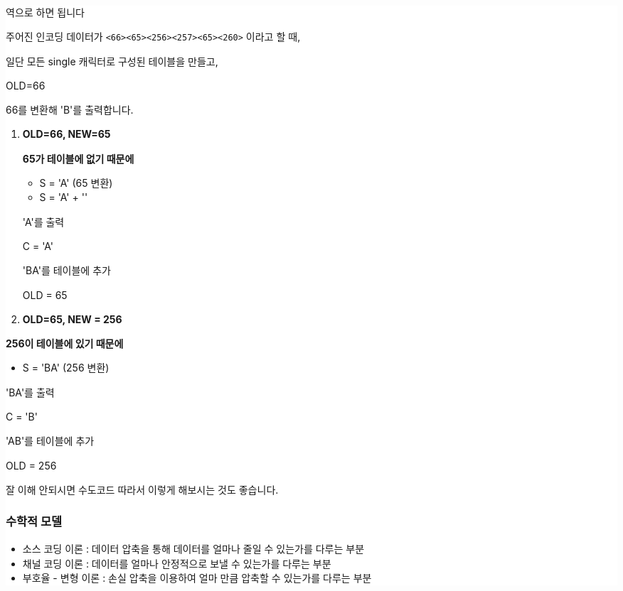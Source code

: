 역으로 하면 됩니다

주어진 인코딩 데이터가 `<66><65><256><257><65><260>` 이라고 할 때,

일단 모든 single 캐릭터로 구성된 테이블을 만들고,

OLD=66

66를 변환해 'B'를 출력합니다.

1. **OLD=66, NEW=65**

    **65가 테이블에 없기 때문에**

    - S = 'A' (65 변환)
    - S = 'A' + ''

    'A'를 출력

    C = 'A'

    'BA'를 테이블에 추가

    OLD = 65

2. **OLD=65, NEW = 256**

**256이 테이블에 있기 때문에**

- S = 'BA' (256 변환)

'BA'를 출력

C = 'B'

'AB'를 테이블에 추가

OLD = 256

잘 이해 안되시면 수도코드 따라서 이렇게 해보시는 것도 좋습니다.

### 수학적 모델

- 소스 코딩 이론 : 데이터 압축을 통해 데이터를 얼마나 줄일 수 있는가를 다루는 부분
- 채널 코딩 이론 : 데이터를 얼마나 안정적으로 보낼 수 있는가를 다루는 부분
- 부호율 - 변형 이론 : 손실 압축을 이용하여 얼마 만큼 압축할 수 있는가를 다루는 부분